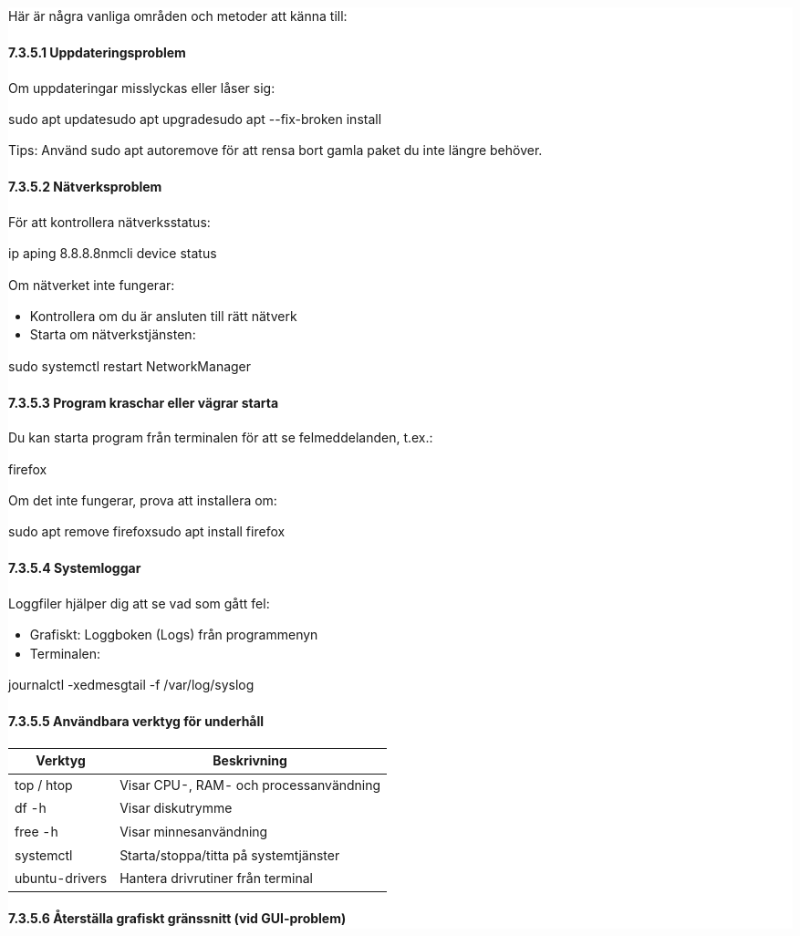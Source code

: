 Här är några vanliga områden och metoder att känna till:

#### 7.3.5.1 Uppdateringsproblem

Om uppdateringar misslyckas eller låser sig:

sudo apt updatesudo apt upgradesudo apt --fix-broken install

Tips: Använd sudo apt autoremove för att rensa bort gamla paket du inte längre behöver.

#### 7.3.5.2 Nätverksproblem

För att kontrollera nätverksstatus:

ip aping 8.8.8.8nmcli device status

Om nätverket inte fungerar:

- Kontrollera om du är ansluten till rätt nätverk
- Starta om nätverkstjänsten:

sudo systemctl restart NetworkManager

#### 7.3.5.3 Program kraschar eller vägrar starta

Du kan starta program från terminalen för att se felmeddelanden, t.ex.:

firefox

Om det inte fungerar, prova att installera om:

sudo apt remove firefoxsudo apt install firefox

#### 7.3.5.4 Systemloggar

Loggfiler hjälper dig att se vad som gått fel:

- Grafiskt: Loggboken (Logs) från programmenyn
- Terminalen:

journalctl -xedmesgtail -f /var/log/syslog

#### 

#### 7.3.5.5 Användbara verktyg för underhåll

| Verktyg | Beskrivning |
| --- | --- |
| top / htop | Visar CPU-, RAM- och processanvändning |
| df -h | Visar diskutrymme |
| free -h | Visar minnesanvändning |
| systemctl | Starta/stoppa/titta på systemtjänster |
| ubuntu-drivers | Hantera drivrutiner från terminal |

#### 7.3.5.6 Återställa grafiskt gränssnitt (vid GUI-problem)
